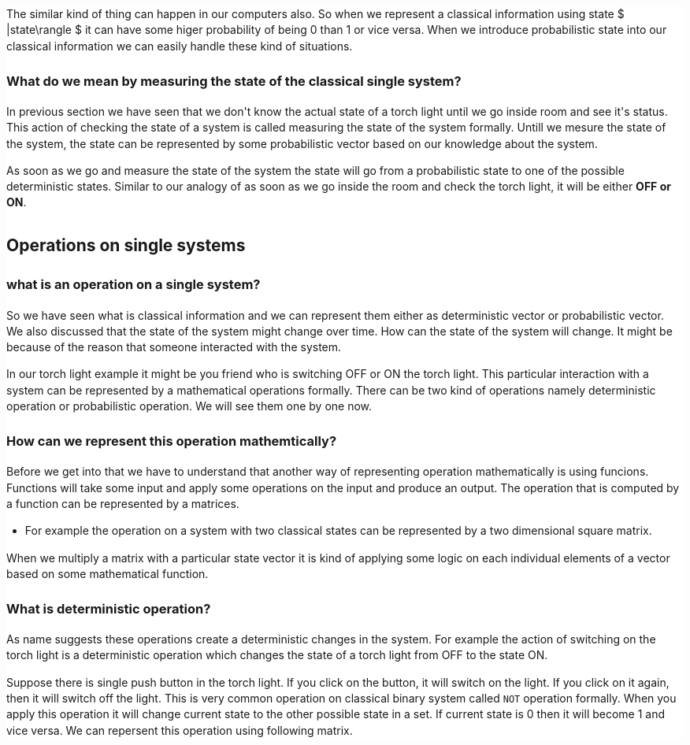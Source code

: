 The similar kind of thing can happen in our computers also. So when we represent a classical information using state $ |state\rangle $ it can have some higer probability of being 0 than 1 or vice versa. When we introduce probabilistic state into our classical information we can easily handle these kind of situations.

### What do we mean by measuring the state of the classical single system?

In previous section we have seen that we don't know the actual state of a torch light until we go inside room and see it's status. This action of checking the state of a system is called measuring the state of the system formally. Untill we mesure the state of the system, the state can be represented by some probabilistic vector based on our knowledge about the system.

As soon as we go and measure the state of the system the state will go from a probabilistic state to one of the possible deterministic states. Similar to our analogy of as soon as we go inside the room and check the torch light, it will be either **OFF or ON**.

## Operations on single systems

### what is an operation on a single system?

So we have seen what is classical information and we can represent them either as deterministic vector or probabilistic vector. We also discussed that the state of the system might change over time. How can the state of the system will change. It might be because of the reason that someone interacted with the system.

In our torch light example it might be you friend who is switching OFF or ON the torch light. This particular interaction with a system can be represented by a mathematical operations formally. There can be two kind of operations namely deterministic operation or probabilistic operation. We will see them one by one now.

### How can we represent this operation mathemtically?

Before we get into that we have to understand that another way of representing operation mathematically is using funcions. Functions will take some input and apply some operations on the input and produce an output. The operation that is computed by a function can be represented by a matrices. 

- For example the operation on a system with two classical states can be represented by a two dimensional square matrix.

When we multiply a matrix with a particular state vector it is kind of applying some logic on each individual elements of a vector based on some mathematical function.

### What is deterministic operation?

As name suggests these operations create a deterministic changes in the system. For example the action of switching on the torch light is a deterministic operation which changes the state of a torch light from OFF to the state ON. 

Suppose there is single push button in the torch light. If you click on the button, it will switch on the light. If you click on it again, then it will switch off the light. This is very common operation on classical binary system called `NOT` operation formally. When you apply this operation it will change current state to the other possible state in a set. If current state is 0 then it will become 1 and vice versa. We can repersent this operation using following matrix.
